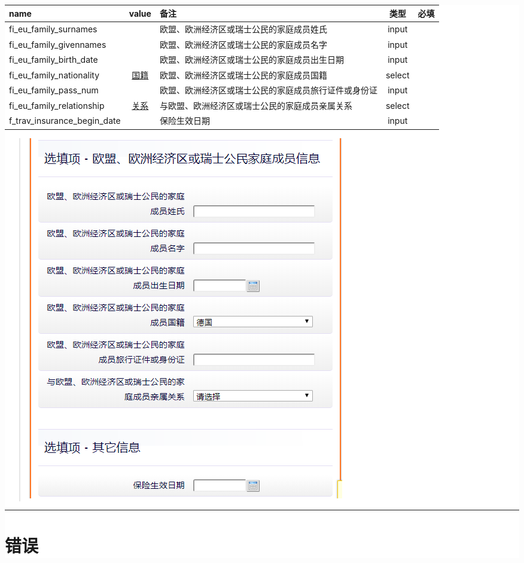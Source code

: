 | name | value | 备注 | 类型 | 必填 |
| :--- | :---: | :---- | :--: | :--: |
| fi_eu_family_surnames |  | 欧盟、欧洲经济区或瑞士公民的家庭成员姓氏 | input |  |
| fi_eu_family_givennames |  | 欧盟、欧洲经济区或瑞士公民的家庭成员名字 | input |  |
| fi_eu_family_birth_date |  | 欧盟、欧洲经济区或瑞士公民的家庭成员出生日期 | input |  |
| fi_eu_family_nationality | [国籍](#欧洲国家) | 欧盟、欧洲经济区或瑞士公民的家庭成员国籍 | select |  |
| fi_eu_family_pass_num |  | 欧盟、欧洲经济区或瑞士公民的家庭成员旅行证件或身份证 | input |  |
| fi_eu_family_relationship | [关系](#关系) | 与欧盟、欧洲经济区或瑞士公民的家庭成员亲属关系 | select |  |
| f_trav_insurance_begin_date |  | 保险生效日期 | input |  |

> ![](img/18.png)

---


# 错误
